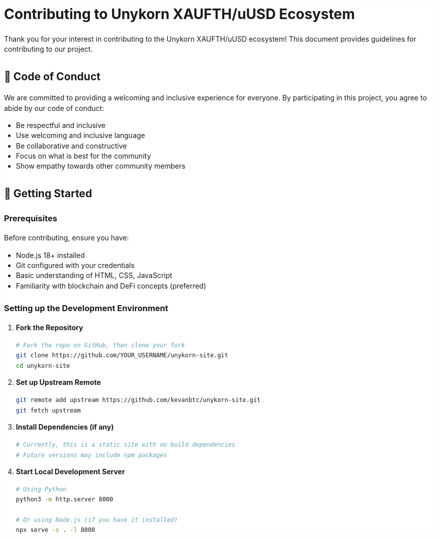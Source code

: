 # Contributing to Unykorn XAUFTH/uUSD Ecosystem

Thank you for your interest in contributing to the Unykorn XAUFTH/uUSD ecosystem! This document provides guidelines for contributing to our project.

## 🎯 Code of Conduct

We are committed to providing a welcoming and inclusive experience for everyone. By participating in this project, you agree to abide by our code of conduct:

- Be respectful and inclusive
- Use welcoming and inclusive language
- Be collaborative and constructive
- Focus on what is best for the community
- Show empathy towards other community members

## 🚀 Getting Started

### Prerequisites

Before contributing, ensure you have:
- Node.js 18+ installed
- Git configured with your credentials
- Basic understanding of HTML, CSS, JavaScript
- Familiarity with blockchain and DeFi concepts (preferred)

### Setting up the Development Environment

1. **Fork the Repository**
   ```bash
   # Fork the repo on GitHub, then clone your fork
   git clone https://github.com/YOUR_USERNAME/unykorn-site.git
   cd unykorn-site
   ```

2. **Set up Upstream Remote**
   ```bash
   git remote add upstream https://github.com/kevanbtc/unykorn-site.git
   git fetch upstream
   ```

3. **Install Dependencies (if any)**
   ```bash
   # Currently, this is a static site with no build dependencies
   # Future versions may include npm packages
   ```

4. **Start Local Development Server**
   ```bash
   # Using Python
   python3 -m http.server 8000
   
   # Or using Node.js (if you have it installed)
   npx serve -s . -l 8000
   ```
